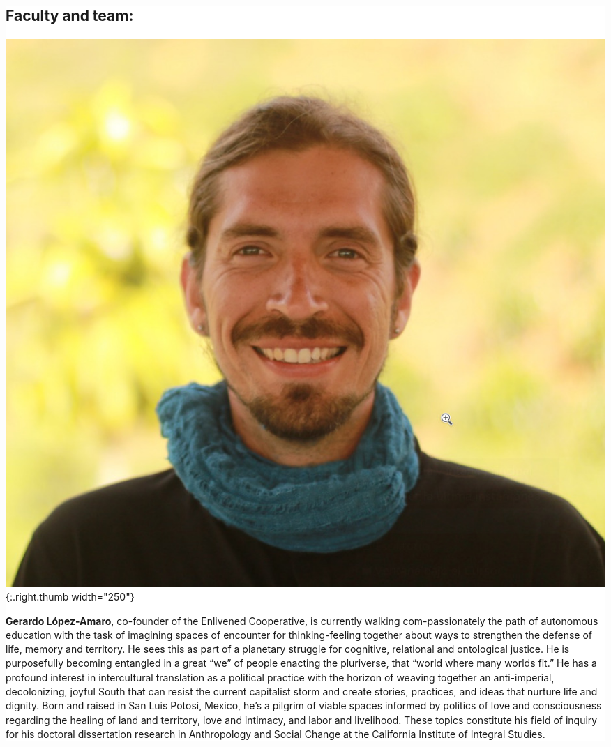## Faculty and team:

![](/assets/img/courses/yucatan_fall/amaro.jpg){:.right.thumb width="250"}

**Gerardo López-Amaro**, co-founder of the Enlivened Cooperative, is currently walking com-passionately the path of autonomous education with the task of imagining spaces of encounter for thinking-feeling together about ways to strengthen the defense of life, memory and territory. He sees this as part of a planetary struggle for cognitive, relational and ontological justice. He is purposefully becoming entangled in a great “we” of people enacting the pluriverse, that “world where many worlds fit.” He has a profound interest in intercultural translation as a political practice with the horizon of weaving together an anti-imperial, decolonizing, joyful South that can resist the current capitalist storm and create stories, practices, and ideas that nurture life and dignity. Born and raised in San Luis Potosi, Mexico, he’s a pilgrim of viable spaces informed by politics of love and consciousness regarding the healing of land and territory, love and intimacy, and labor and livelihood. These topics constitute his field of inquiry for his doctoral dissertation research in Anthropology and Social Change at the California Institute of Integral Studies.

